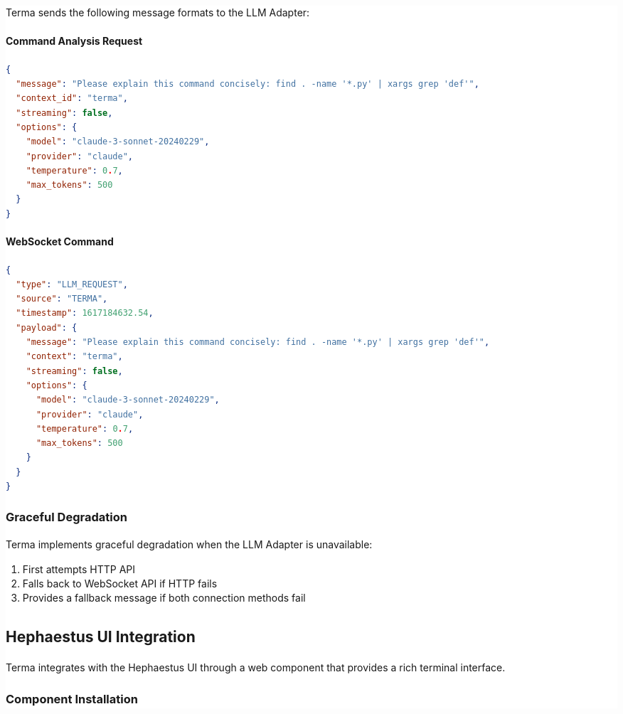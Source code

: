 Terma sends the following message formats to the LLM Adapter:

#### Command Analysis Request

```json
{
  "message": "Please explain this command concisely: find . -name '*.py' | xargs grep 'def'",
  "context_id": "terma",
  "streaming": false,
  "options": {
    "model": "claude-3-sonnet-20240229",
    "provider": "claude",
    "temperature": 0.7,
    "max_tokens": 500
  }
}
```

#### WebSocket Command

```json
{
  "type": "LLM_REQUEST",
  "source": "TERMA",
  "timestamp": 1617184632.54,
  "payload": {
    "message": "Please explain this command concisely: find . -name '*.py' | xargs grep 'def'",
    "context": "terma",
    "streaming": false,
    "options": {
      "model": "claude-3-sonnet-20240229",
      "provider": "claude",
      "temperature": 0.7,
      "max_tokens": 500
    }
  }
}
```

### Graceful Degradation

Terma implements graceful degradation when the LLM Adapter is unavailable:

1. First attempts HTTP API
2. Falls back to WebSocket API if HTTP fails
3. Provides a fallback message if both connection methods fail

## Hephaestus UI Integration

Terma integrates with the Hephaestus UI through a web component that provides a rich terminal interface.

### Component Installation
